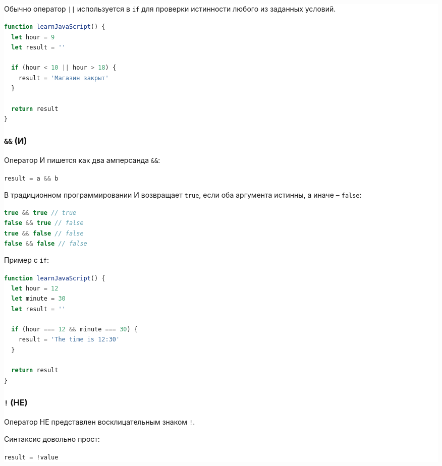 Обычно оператор `||` используется в `if` для проверки истинности любого из заданных условий.

```jsx live
function learnJavaScript() {
  let hour = 9
  let result = ''

  if (hour < 10 || hour > 18) {
    result = 'Магазин закрыт'
  }

  return result
}
```

### `&&` (И)

Оператор И пишется как два амперсанда `&&`:

```jsx
result = a && b
```

В традиционном программировании И возвращает `true`, если оба аргумента истинны, а иначе – `false`:

```jsx
true && true // true
false && true // false
true && false // false
false && false // false
```

Пример с `if`:

```jsx live
function learnJavaScript() {
  let hour = 12
  let minute = 30
  let result = ''

  if (hour === 12 && minute === 30) {
    result = 'The time is 12:30'
  }

  return result
}
```

### `!` (НЕ)

Оператор НЕ представлен восклицательным знаком `!`.

Синтаксис довольно прост:

```jsx
result = !value
```
